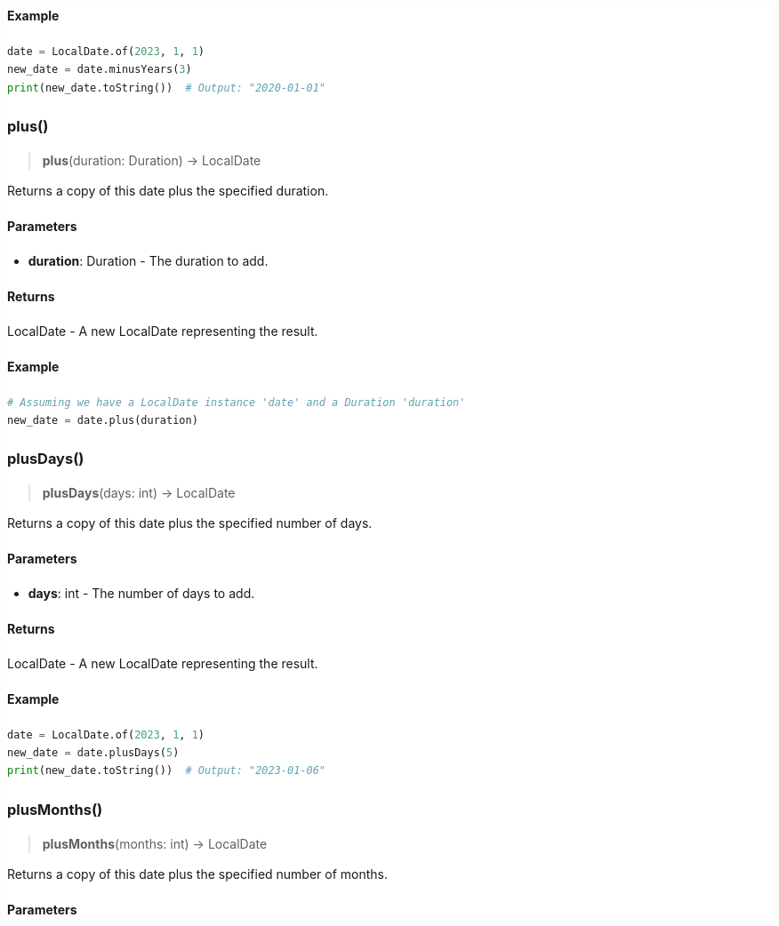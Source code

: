 #### Example

```python
date = LocalDate.of(2023, 1, 1)
new_date = date.minusYears(3)
print(new_date.toString())  # Output: "2020-01-01"
```

### plus()

> **plus**(duration: Duration) -> LocalDate

Returns a copy of this date plus the specified duration.

#### Parameters

- **duration**: Duration - The duration to add.

#### Returns

LocalDate - A new LocalDate representing the result.

#### Example

```python
# Assuming we have a LocalDate instance 'date' and a Duration 'duration'
new_date = date.plus(duration)
```

### plusDays()

> **plusDays**(days: int) -> LocalDate

Returns a copy of this date plus the specified number of days.

#### Parameters

- **days**: int - The number of days to add.

#### Returns

LocalDate - A new LocalDate representing the result.

#### Example

```python
date = LocalDate.of(2023, 1, 1)
new_date = date.plusDays(5)
print(new_date.toString())  # Output: "2023-01-06"
```

### plusMonths()

> **plusMonths**(months: int) -> LocalDate

Returns a copy of this date plus the specified number of months.

#### Parameters
